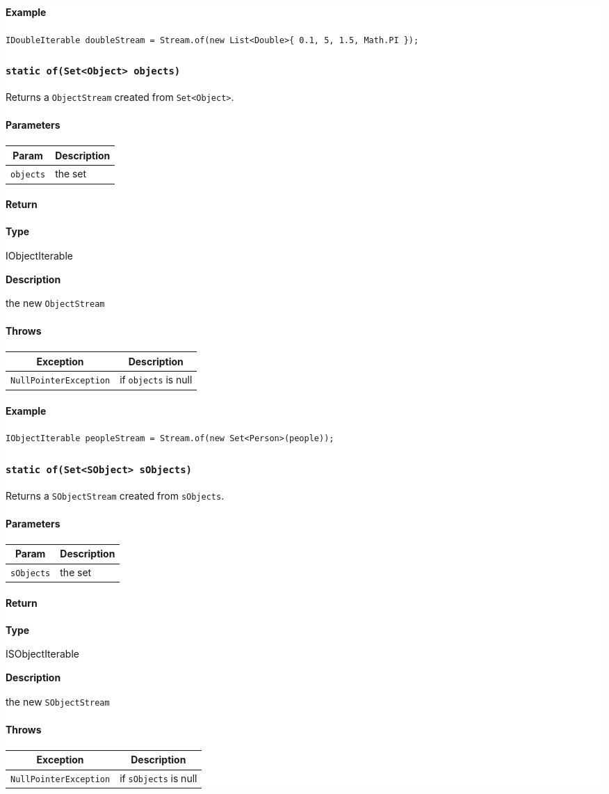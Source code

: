 #### Example
```apex
IDoubleIterable doubleStream = Stream.of(new List<Double>{ 0.1, 5, 1.5, Math.PI });
```

### `static of(Set<Object> objects)`

Returns a `ObjectStream` created from `Set<Object>`.

#### Parameters
|Param|Description|
|---|---|
|`objects`|the set|

#### Return

**Type**

IObjectIterable

**Description**

the new `ObjectStream`

#### Throws
|Exception|Description|
|---|---|
|`NullPointerException`|if `objects` is null|

#### Example
```apex
IObjectIterable peopleStream = Stream.of(new Set<Person>(people));
```

### `static of(Set<SObject> sObjects)`

Returns a `SObjectStream` created from `sObjects`.

#### Parameters
|Param|Description|
|---|---|
|`sObjects`|the set|

#### Return

**Type**

ISObjectIterable

**Description**

the new `SObjectStream`

#### Throws
|Exception|Description|
|---|---|
|`NullPointerException`|if `sObjects` is null|
